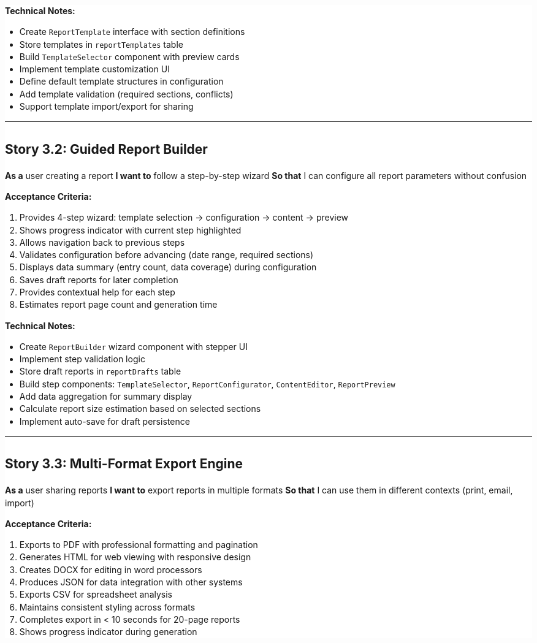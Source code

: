 **Technical Notes:**
- Create `ReportTemplate` interface with section definitions
- Store templates in `reportTemplates` table
- Build `TemplateSelector` component with preview cards
- Implement template customization UI
- Define default template structures in configuration
- Add template validation (required sections, conflicts)
- Support template import/export for sharing

---

## Story 3.2: Guided Report Builder

**As a** user creating a report
**I want to** follow a step-by-step wizard
**So that** I can configure all report parameters without confusion

**Acceptance Criteria:**
1. Provides 4-step wizard: template selection → configuration → content → preview
2. Shows progress indicator with current step highlighted
3. Allows navigation back to previous steps
4. Validates configuration before advancing (date range, required sections)
5. Displays data summary (entry count, data coverage) during configuration
6. Saves draft reports for later completion
7. Provides contextual help for each step
8. Estimates report page count and generation time

**Technical Notes:**
- Create `ReportBuilder` wizard component with stepper UI
- Implement step validation logic
- Store draft reports in `reportDrafts` table
- Build step components: `TemplateSelector`, `ReportConfigurator`, `ContentEditor`, `ReportPreview`
- Add data aggregation for summary display
- Calculate report size estimation based on selected sections
- Implement auto-save for draft persistence

---

## Story 3.3: Multi-Format Export Engine

**As a** user sharing reports
**I want to** export reports in multiple formats
**So that** I can use them in different contexts (print, email, import)

**Acceptance Criteria:**
1. Exports to PDF with professional formatting and pagination
2. Generates HTML for web viewing with responsive design
3. Creates DOCX for editing in word processors
4. Produces JSON for data integration with other systems
5. Exports CSV for spreadsheet analysis
6. Maintains consistent styling across formats
7. Completes export in < 10 seconds for 20-page reports
8. Shows progress indicator during generation
